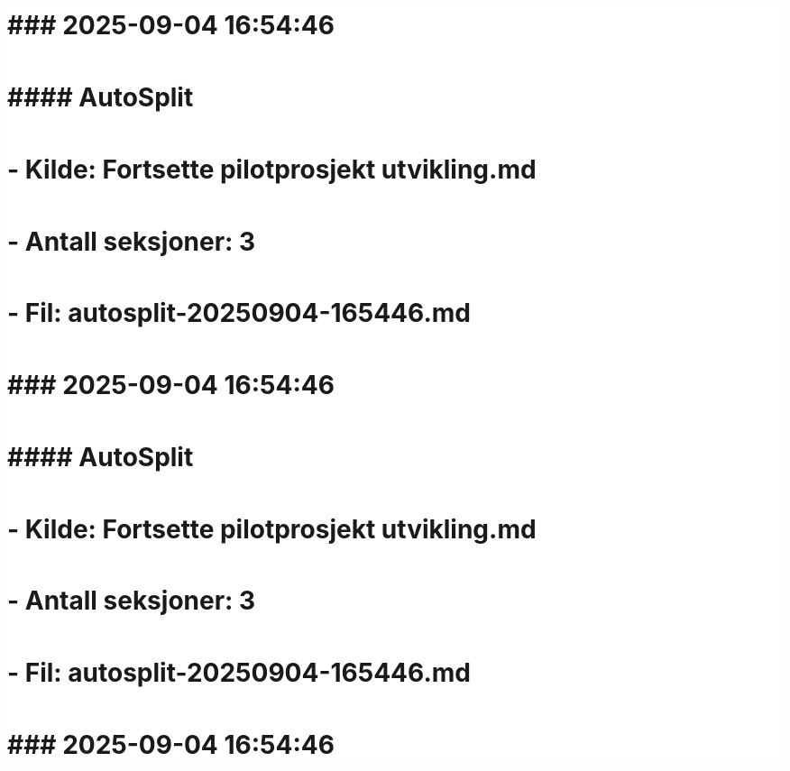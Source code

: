 #

#

#

#

# \### 2025-09-04 16:54:46

# \#### AutoSplit

# \- Kilde: Fortsette pilotprosjekt utvikling.md

# \- Antall seksjoner: 3

# \- Fil: autosplit-20250904-165446.md

#

#

#

#

# \### 2025-09-04 16:54:46

# \#### AutoSplit

# \- Kilde: Fortsette pilotprosjekt utvikling.md

# \- Antall seksjoner: 3

# \- Fil: autosplit-20250904-165446.md

#

#

#

#

# \### 2025-09-04 16:54:46
